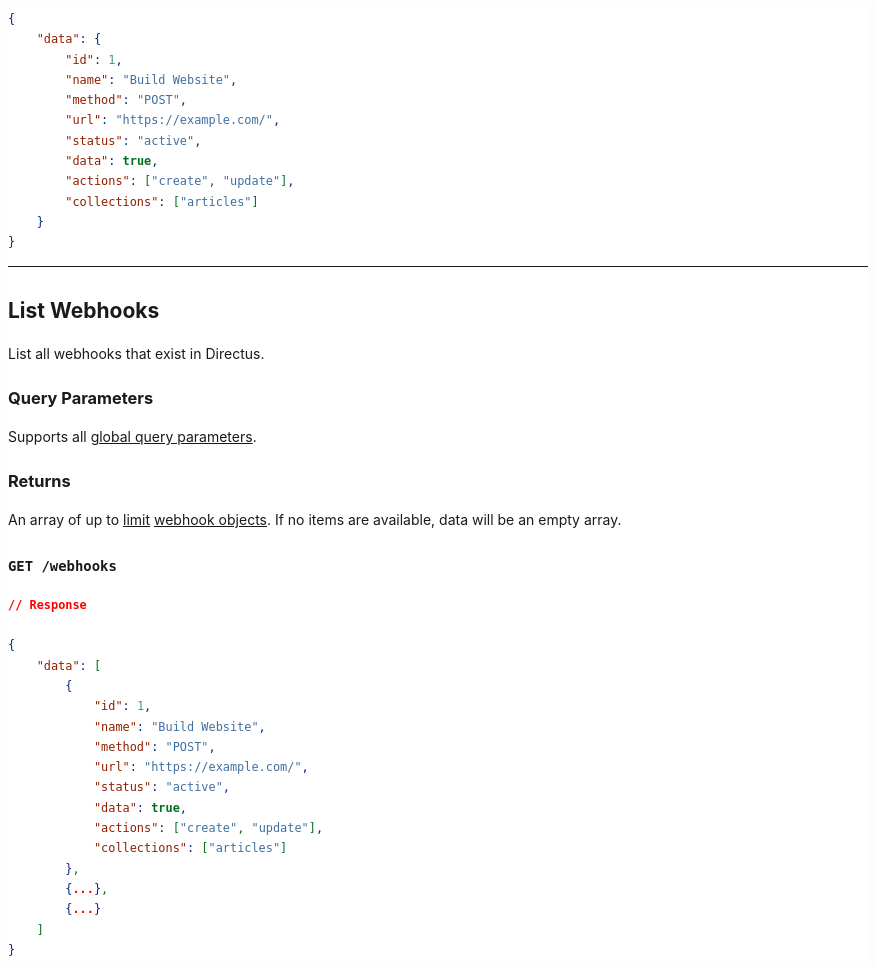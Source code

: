 ```json
{
	"data": {
		"id": 1,
		"name": "Build Website",
		"method": "POST",
		"url": "https://example.com/",
		"status": "active",
		"data": true,
		"actions": ["create", "update"],
		"collections": ["articles"]
	}
}
```

</div>
</div>

---

## List Webhooks

List all webhooks that exist in Directus.

<div class="two-up">
<div class="left">

### Query Parameters

Supports all [global query parameters](/reference/api/query).

### Returns

An array of up to [limit](/reference/api/query/#limit) [webhook objects](#the-webhook-object). If no items are
available, data will be an empty array.

</div>
<div class="right">

### `GET /webhooks`

```json
// Response

{
	"data": [
		{
			"id": 1,
			"name": "Build Website",
			"method": "POST",
			"url": "https://example.com/",
			"status": "active",
			"data": true,
			"actions": ["create", "update"],
			"collections": ["articles"]
		},
		{...},
		{...}
	]
}
```

